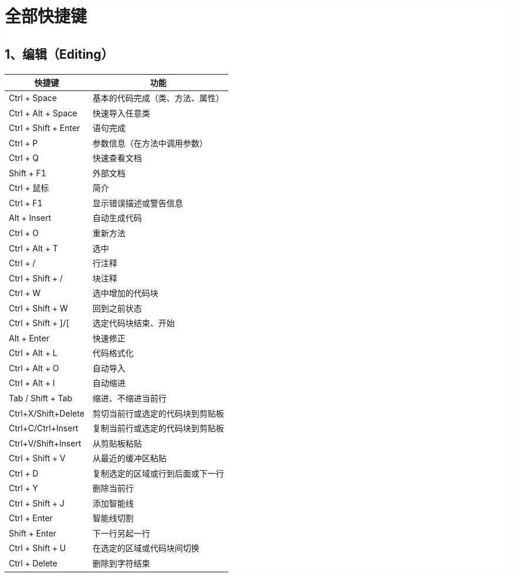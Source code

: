 


# 全部快捷键

## 1、编辑（Editing）

| 快捷键 | 功能 |
|-------- | ----- |
| Ctrl + Space | 基本的代码完成（类、方法、属性） |
| Ctrl + Alt + Space | 快速导入任意类 |
| Ctrl + Shift + Enter | 语句完成 |
| Ctrl + P | 参数信息（在方法中调用参数） |
| Ctrl + Q | 快速查看文档 |
| Shift + F1 | 外部文档 |
| Ctrl + 鼠标 | 简介 |
| Ctrl + F1 | 显示错误描述或警告信息 |
| Alt + Insert | 自动生成代码 |
| Ctrl + O | 重新方法 |
| Ctrl + Alt + T | 选中 |
| Ctrl + / | 行注释 |
| Ctrl + Shift + / | 块注释 |
| Ctrl + W | 选中增加的代码块 |
| Ctrl + Shift + W | 回到之前状态 |
| Ctrl + Shift + ]/[ | 选定代码块结束、开始 |
| Alt + Enter | 快速修正 |
| Ctrl + Alt + L | 代码格式化 |
| Ctrl + Alt + O | 自动导入 |
| Ctrl + Alt + I | 自动缩进 |
| Tab / Shift + Tab | 缩进、不缩进当前行 |
| Ctrl+X/Shift+Delete | 剪切当前行或选定的代码块到剪贴板 |
| Ctrl+C/Ctrl+Insert | 复制当前行或选定的代码块到剪贴板 |
| Ctrl+V/Shift+Insert | 从剪贴板粘贴 |
| Ctrl + Shift + V | 从最近的缓冲区粘贴 |
| Ctrl + D | 复制选定的区域或行到后面或下一行 |
| Ctrl + Y | 删除当前行 |
| Ctrl + Shift + J | 添加智能线 |
| Ctrl + Enter | 智能线切割 |
| Shift + Enter | 下一行另起一行 |
| Ctrl + Shift + U | 在选定的区域或代码块间切换 |
| Ctrl + Delete | 删除到字符结束 |